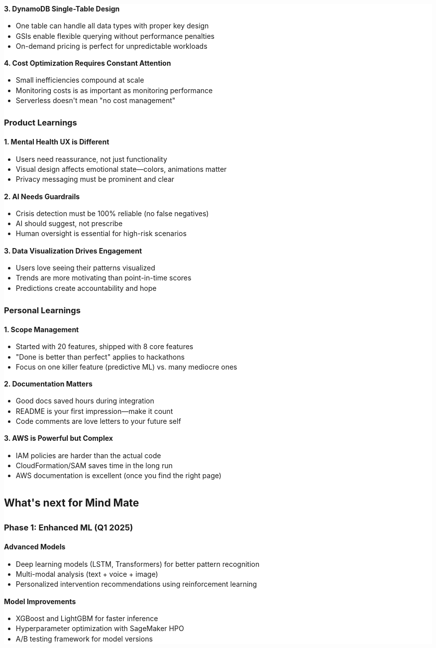 **3. DynamoDB Single-Table Design**
- One table can handle all data types with proper key design
- GSIs enable flexible querying without performance penalties
- On-demand pricing is perfect for unpredictable workloads

**4. Cost Optimization Requires Constant Attention**
- Small inefficiencies compound at scale
- Monitoring costs is as important as monitoring performance
- Serverless doesn't mean "no cost management"

### Product Learnings

**1. Mental Health UX is Different**
- Users need reassurance, not just functionality
- Visual design affects emotional state—colors, animations matter
- Privacy messaging must be prominent and clear

**2. AI Needs Guardrails**
- Crisis detection must be 100% reliable (no false negatives)
- AI should suggest, not prescribe
- Human oversight is essential for high-risk scenarios

**3. Data Visualization Drives Engagement**
- Users love seeing their patterns visualized
- Trends are more motivating than point-in-time scores
- Predictions create accountability and hope

### Personal Learnings

**1. Scope Management**
- Started with 20 features, shipped with 8 core features
- "Done is better than perfect" applies to hackathons
- Focus on one killer feature (predictive ML) vs. many mediocre ones

**2. Documentation Matters**
- Good docs saved hours during integration
- README is your first impression—make it count
- Code comments are love letters to your future self

**3. AWS is Powerful but Complex**
- IAM policies are harder than the actual code
- CloudFormation/SAM saves time in the long run
- AWS documentation is excellent (once you find the right page)

## What's next for Mind Mate

### Phase 1: Enhanced ML (Q1 2025)

**Advanced Models**
- Deep learning models (LSTM, Transformers) for better pattern recognition
- Multi-modal analysis (text + voice + image)
- Personalized intervention recommendations using reinforcement learning

**Model Improvements**
- XGBoost and LightGBM for faster inference
- Hyperparameter optimization with SageMaker HPO
- A/B testing framework for model versions
